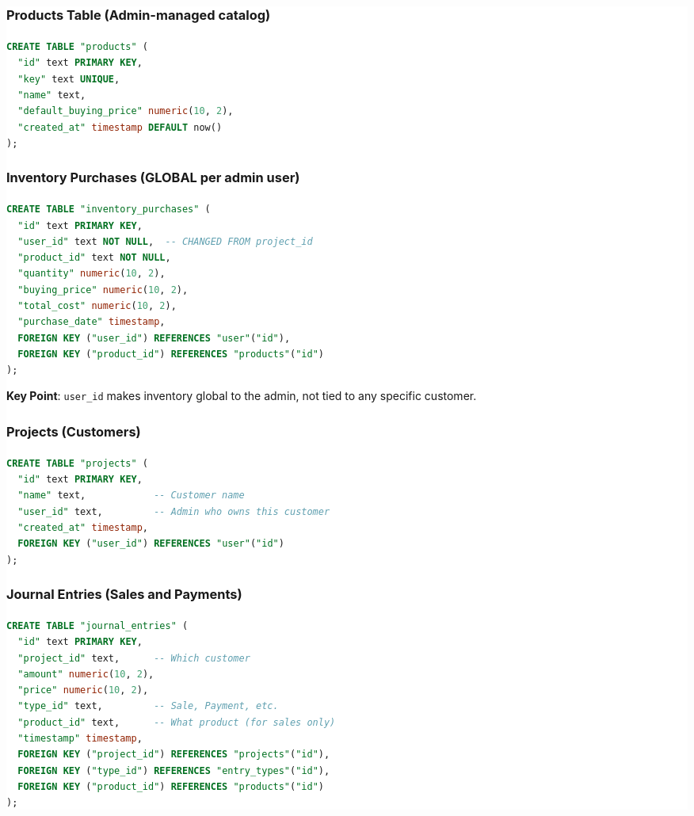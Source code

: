 ### Products Table (Admin-managed catalog)
```sql
CREATE TABLE "products" (
  "id" text PRIMARY KEY,
  "key" text UNIQUE,
  "name" text,
  "default_buying_price" numeric(10, 2),
  "created_at" timestamp DEFAULT now()
);
```

### Inventory Purchases (GLOBAL per admin user)
```sql
CREATE TABLE "inventory_purchases" (
  "id" text PRIMARY KEY,
  "user_id" text NOT NULL,  -- CHANGED FROM project_id
  "product_id" text NOT NULL,
  "quantity" numeric(10, 2),
  "buying_price" numeric(10, 2),
  "total_cost" numeric(10, 2),
  "purchase_date" timestamp,
  FOREIGN KEY ("user_id") REFERENCES "user"("id"),
  FOREIGN KEY ("product_id") REFERENCES "products"("id")
);
```

**Key Point**: `user_id` makes inventory global to the admin, not tied to any specific customer.

### Projects (Customers)
```sql
CREATE TABLE "projects" (
  "id" text PRIMARY KEY,
  "name" text,            -- Customer name
  "user_id" text,         -- Admin who owns this customer
  "created_at" timestamp,
  FOREIGN KEY ("user_id") REFERENCES "user"("id")
);
```

### Journal Entries (Sales and Payments)
```sql
CREATE TABLE "journal_entries" (
  "id" text PRIMARY KEY,
  "project_id" text,      -- Which customer
  "amount" numeric(10, 2),
  "price" numeric(10, 2),
  "type_id" text,         -- Sale, Payment, etc.
  "product_id" text,      -- What product (for sales only)
  "timestamp" timestamp,
  FOREIGN KEY ("project_id") REFERENCES "projects"("id"),
  FOREIGN KEY ("type_id") REFERENCES "entry_types"("id"),
  FOREIGN KEY ("product_id") REFERENCES "products"("id")
);
```
